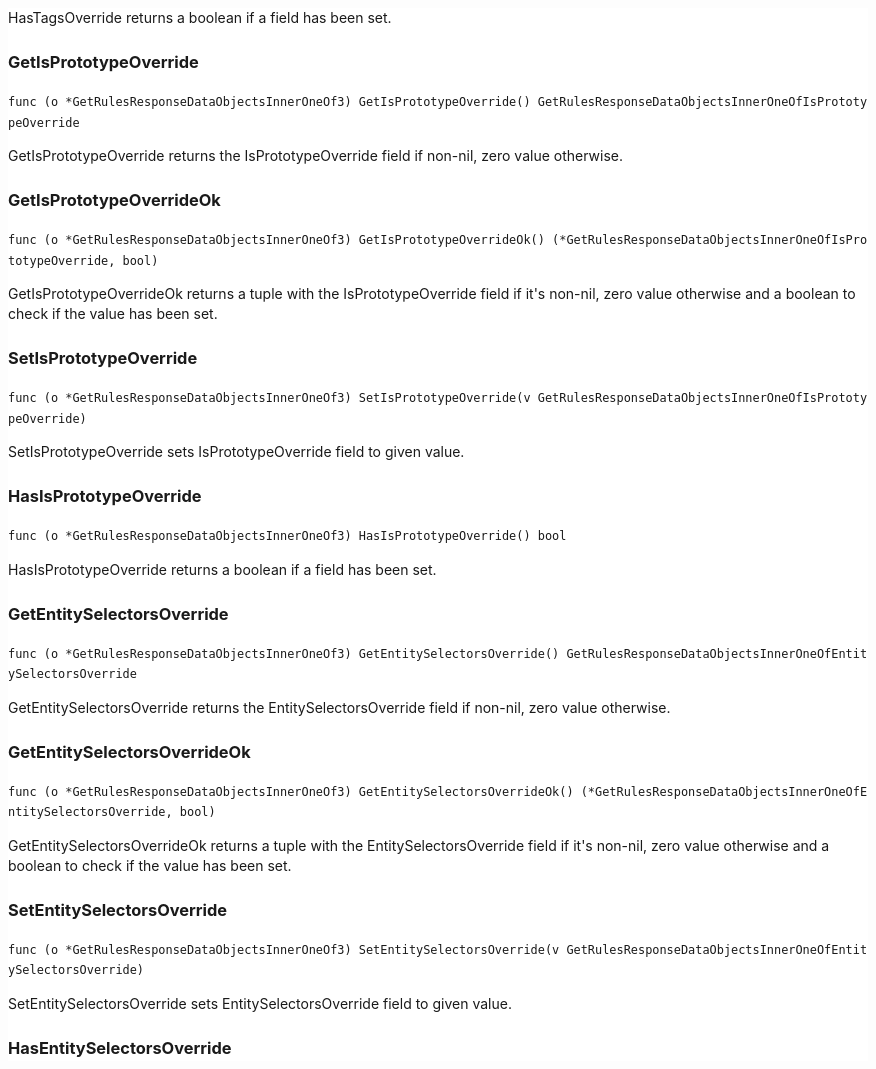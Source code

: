 HasTagsOverride returns a boolean if a field has been set.

### GetIsPrototypeOverride

`func (o *GetRulesResponseDataObjectsInnerOneOf3) GetIsPrototypeOverride() GetRulesResponseDataObjectsInnerOneOfIsPrototypeOverride`

GetIsPrototypeOverride returns the IsPrototypeOverride field if non-nil, zero value otherwise.

### GetIsPrototypeOverrideOk

`func (o *GetRulesResponseDataObjectsInnerOneOf3) GetIsPrototypeOverrideOk() (*GetRulesResponseDataObjectsInnerOneOfIsPrototypeOverride, bool)`

GetIsPrototypeOverrideOk returns a tuple with the IsPrototypeOverride field if it's non-nil, zero value otherwise
and a boolean to check if the value has been set.

### SetIsPrototypeOverride

`func (o *GetRulesResponseDataObjectsInnerOneOf3) SetIsPrototypeOverride(v GetRulesResponseDataObjectsInnerOneOfIsPrototypeOverride)`

SetIsPrototypeOverride sets IsPrototypeOverride field to given value.

### HasIsPrototypeOverride

`func (o *GetRulesResponseDataObjectsInnerOneOf3) HasIsPrototypeOverride() bool`

HasIsPrototypeOverride returns a boolean if a field has been set.

### GetEntitySelectorsOverride

`func (o *GetRulesResponseDataObjectsInnerOneOf3) GetEntitySelectorsOverride() GetRulesResponseDataObjectsInnerOneOfEntitySelectorsOverride`

GetEntitySelectorsOverride returns the EntitySelectorsOverride field if non-nil, zero value otherwise.

### GetEntitySelectorsOverrideOk

`func (o *GetRulesResponseDataObjectsInnerOneOf3) GetEntitySelectorsOverrideOk() (*GetRulesResponseDataObjectsInnerOneOfEntitySelectorsOverride, bool)`

GetEntitySelectorsOverrideOk returns a tuple with the EntitySelectorsOverride field if it's non-nil, zero value otherwise
and a boolean to check if the value has been set.

### SetEntitySelectorsOverride

`func (o *GetRulesResponseDataObjectsInnerOneOf3) SetEntitySelectorsOverride(v GetRulesResponseDataObjectsInnerOneOfEntitySelectorsOverride)`

SetEntitySelectorsOverride sets EntitySelectorsOverride field to given value.

### HasEntitySelectorsOverride
